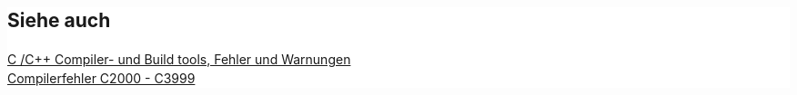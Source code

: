 ## <a name="see-also"></a>Siehe auch

[C /C++ Compiler- und Build tools, Fehler und Warnungen](../compiler-errors-1/c-cpp-build-errors.md) \
[Compilerfehler C2000 - C3999](../compiler-errors-1/compiler-errors-c2000-c3999.md)
